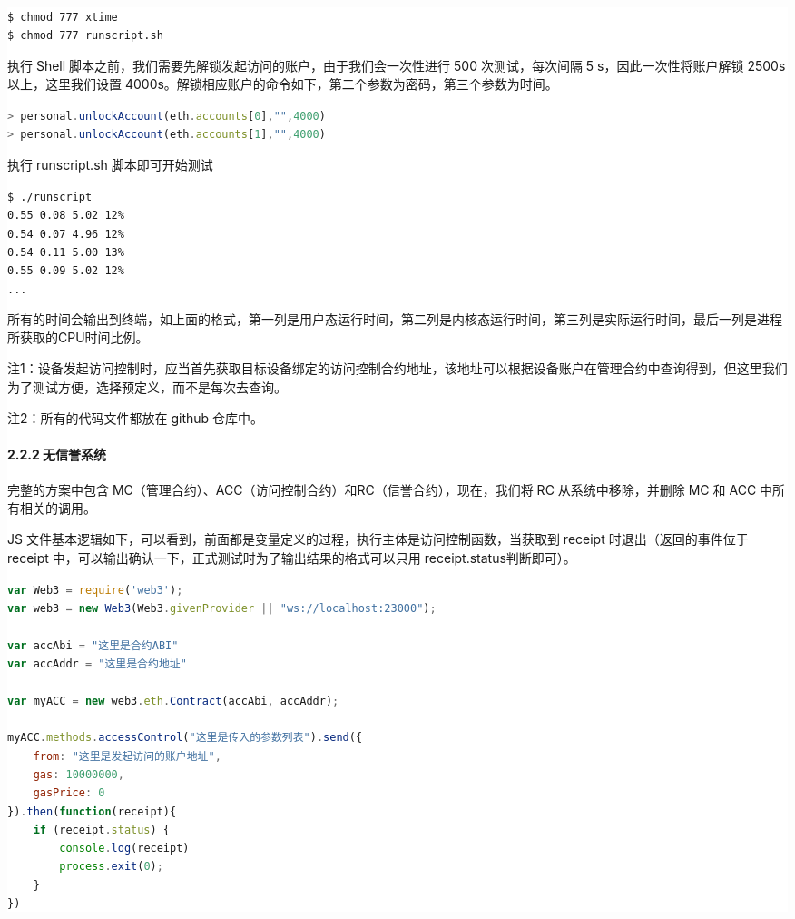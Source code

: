 ```bash
$ chmod 777 xtime
$ chmod 777 runscript.sh
```

执行 Shell 脚本之前，我们需要先解锁发起访问的账户，由于我们会一次性进行 500 次测试，每次间隔 5 s，因此一次性将账户解锁 2500s 以上，这里我们设置 4000s。解锁相应账户的命令如下，第二个参数为密码，第三个参数为时间。

```js
> personal.unlockAccount(eth.accounts[0],"",4000)
> personal.unlockAccount(eth.accounts[1],"",4000)
```

执行 runscript.sh 脚本即可开始测试

```bash
$ ./runscript
0.55 0.08 5.02 12%
0.54 0.07 4.96 12%
0.54 0.11 5.00 13%
0.55 0.09 5.02 12%
...
```

所有的时间会输出到终端，如上面的格式，第一列是用户态运行时间，第二列是内核态运行时间，第三列是实际运行时间，最后一列是进程所获取的CPU时间比例。

注1：设备发起访问控制时，应当首先获取目标设备绑定的访问控制合约地址，该地址可以根据设备账户在管理合约中查询得到，但这里我们为了测试方便，选择预定义，而不是每次去查询。

注2：所有的代码文件都放在 github 仓库中。

#### 2.2.2 无信誉系统

完整的方案中包含 MC（管理合约）、ACC（访问控制合约）和RC（信誉合约），现在，我们将 RC 从系统中移除，并删除 MC 和 ACC 中所有相关的调用。

JS 文件基本逻辑如下，可以看到，前面都是变量定义的过程，执行主体是访问控制函数，当获取到 receipt 时退出（返回的事件位于 receipt 中，可以输出确认一下，正式测试时为了输出结果的格式可以只用 receipt.status判断即可）。

```js
var Web3 = require('web3');
var web3 = new Web3(Web3.givenProvider || "ws://localhost:23000");

var accAbi = "这里是合约ABI"
var accAddr = "这里是合约地址"

var myACC = new web3.eth.Contract(accAbi, accAddr);

myACC.methods.accessControl("这里是传入的参数列表").send({
	from: "这里是发起访问的账户地址",
	gas: 10000000,
	gasPrice: 0
}).then(function(receipt){
	if (receipt.status) {
	    console.log(receipt)
        process.exit(0);        
	}
})
```

